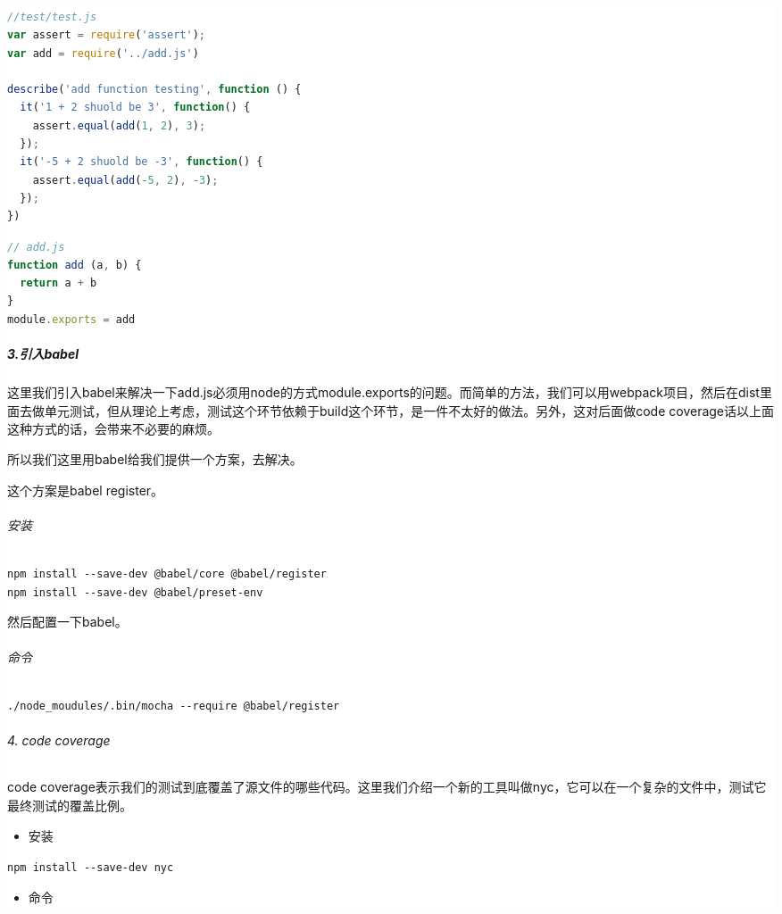 ```js
//test/test.js
var assert = require('assert');
var add = require('../add.js')

describe('add function testing', function () {
  it('1 + 2 shuold be 3', function() {
    assert.equal(add(1, 2), 3);
  });
  it('-5 + 2 shuold be -3', function() {
    assert.equal(add(-5, 2), -3);
  });
})

```

```js
// add.js
function add (a, b) {
  return a + b
}
module.exports = add
```

##### 3.引入babel

这里我们引入babel来解决一下add.js必须用node的方式module.exports的问题。而简单的方法，我们可以用webpack项目，然后在dist里面去做单元测试，但从理论上考虑，测试这个环节依赖于build这个环节，是一件不太好的做法。另外，这对后面做code coverage话以上面这种方式的话，会带来不必要的麻烦。

所以我们这里用babel给我们提供一个方案，去解决。

这个方案是babel register。

###### 安装

```shell
npm install --save-dev @babel/core @babel/register
npm install --save-dev @babel/preset-env
```

然后配置一下babel。

###### 命令

```shell
./node_moudules/.bin/mocha --require @babel/register
```

###### 4. code coverage

code coverage表示我们的测试到底覆盖了源文件的哪些代码。这里我们介绍一个新的工具叫做nyc，它可以在一个复杂的文件中，测试它最终测试的覆盖比例。

* 安装

```shell
npm install --save-dev nyc
```

* 命令
